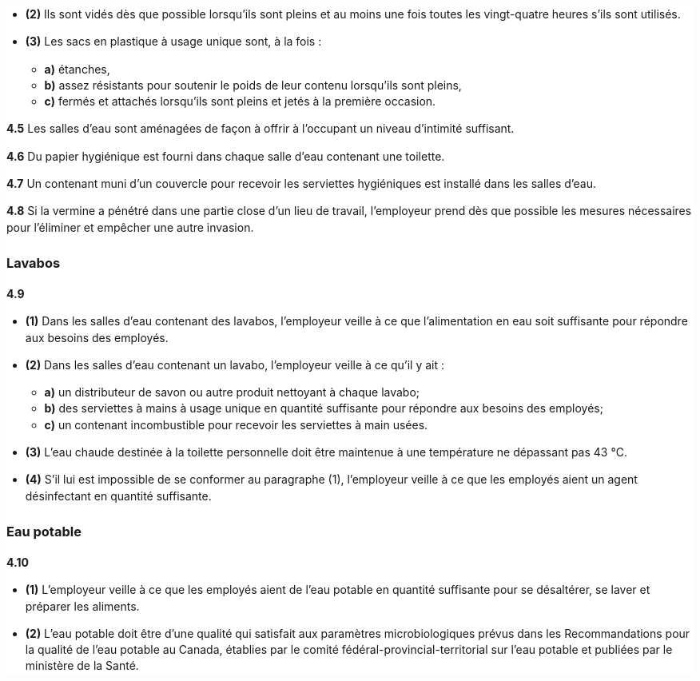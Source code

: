 - **(2)** Ils sont vidés dès que possible lorsqu’ils sont pleins et au moins une fois toutes les vingt-quatre heures s’ils sont utilisés.

- **(3)** Les sacs en plastique à usage unique sont, à la fois :
	- **a)** étanches,
	- **b)** assez résistants pour soutenir le poids de leur contenu lorsqu’ils sont pleins,
	- **c)** fermés et attachés lorsqu’ils sont pleins et jetés à la première occasion.



**4.5** Les salles d’eau sont aménagées de façon à offrir à l’occupant un niveau d’intimité suffisant.



**4.6** Du papier hygiénique est fourni dans chaque salle d’eau contenant une toilette.



**4.7** Un contenant muni d’un couvercle pour recevoir les serviettes hygiéniques est installé dans les salles d’eau.



**4.8** Si la vermine a pénétré dans une partie close d’un lieu de travail, l’employeur prend dès que possible les mesures nécessaires pour l’éliminer et empêcher une autre invasion.




### Lavabos


**4.9** 

- **(1)** Dans les salles d’eau contenant des lavabos, l’employeur veille à ce que l’alimentation en eau soit suffisante pour répondre aux besoins des employés.

- **(2)** Dans les salles d’eau contenant un lavabo, l’employeur veille à ce qu’il y ait :
	- **a)** un distributeur de savon ou autre produit nettoyant à chaque lavabo;
	- **b)** des serviettes à mains à usage unique en quantité suffisante pour répondre aux besoins des employés;
	- **c)** un contenant incombustible pour recevoir les serviettes à main usées.

- **(3)** L’eau chaude destinée à la toilette personnelle doit être maintenue à une température ne dépassant pas 43 °C.

- **(4)** S’il lui est impossible de se conformer au paragraphe (1), l’employeur veille à ce que les employés aient un agent désinfectant en quantité suffisante.




### Eau potable


**4.10** 

- **(1)** L’employeur veille à ce que les employés aient de l’eau potable en quantité suffisante pour se désaltérer, se laver et préparer les aliments.

- **(2)** L’eau potable doit être d’une qualité qui satisfait aux paramètres microbiologiques prévus dans les Recommandations pour la qualité de l’eau potable au Canada, établies par le comité fédéral-provincial-territorial sur l’eau potable et publiées par le ministère de la Santé.
